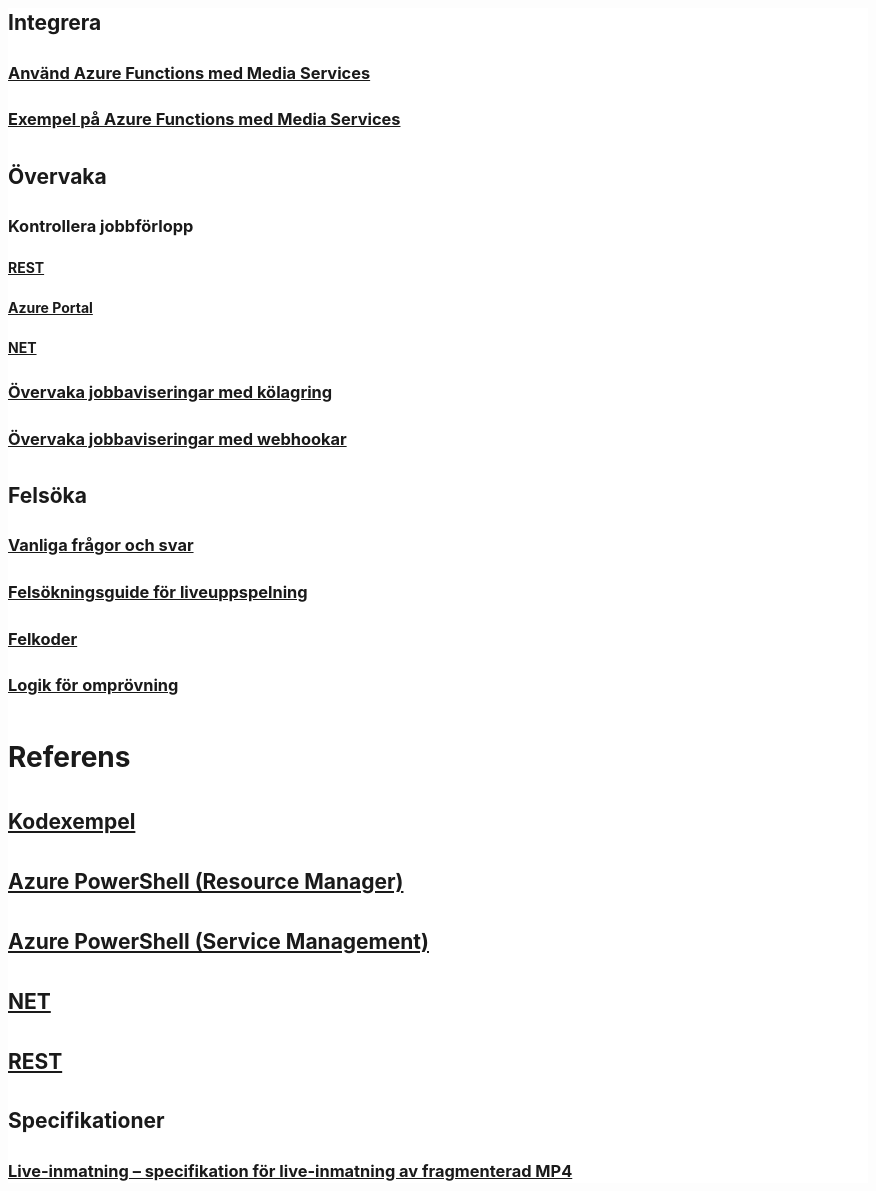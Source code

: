 ## Integrera
### [Använd Azure Functions med Media Services](media-services-dotnet-how-to-use-azure-functions.md)
### [Exempel på Azure Functions med Media Services](https://github.com/Azure-Samples/media-services-dotnet-functions-integration)

## Övervaka
### Kontrollera jobbförlopp
#### [REST](media-services-rest-check-job-progress.md)
#### [Azure Portal](media-services-portal-check-job-progress.md)
#### [NET](media-services-check-job-progress.md)
### [Övervaka jobbaviseringar med kölagring](media-services-dotnet-check-job-progress-with-queues.md)
### [Övervaka jobbaviseringar med webhookar](media-services-dotnet-check-job-progress-with-webhooks.md)

## Felsöka
### [Vanliga frågor och svar](media-services-frequently-asked-questions.md)
### [Felsökningsguide för liveuppspelning](media-services-troubleshooting-live-streaming.md)
### [Felkoder](media-services-error-codes.md)
### [Logik för omprövning](media-services-retry-logic-in-dotnet-sdk.md)

# Referens
## [Kodexempel](https://azure.microsoft.com/resources/samples/?service=media-services)
## [Azure PowerShell (Resource Manager)](/powershell/module/az.media)
## [Azure PowerShell (Service Management)](/powershell/module/servicemanagement/azure/?view=azuresmps-3.7.0)
## [NET](/dotnet/api/microsoft.windowsazure.mediaservices.client)
## [REST](https://docs.microsoft.com/rest/api/media/operations/azure-media-services-rest-api-reference)
## Specifikationer
### [Live-inmatning – specifikation för live-inmatning av fragmenterad MP4](media-services-fmp4-live-ingest-overview.md)